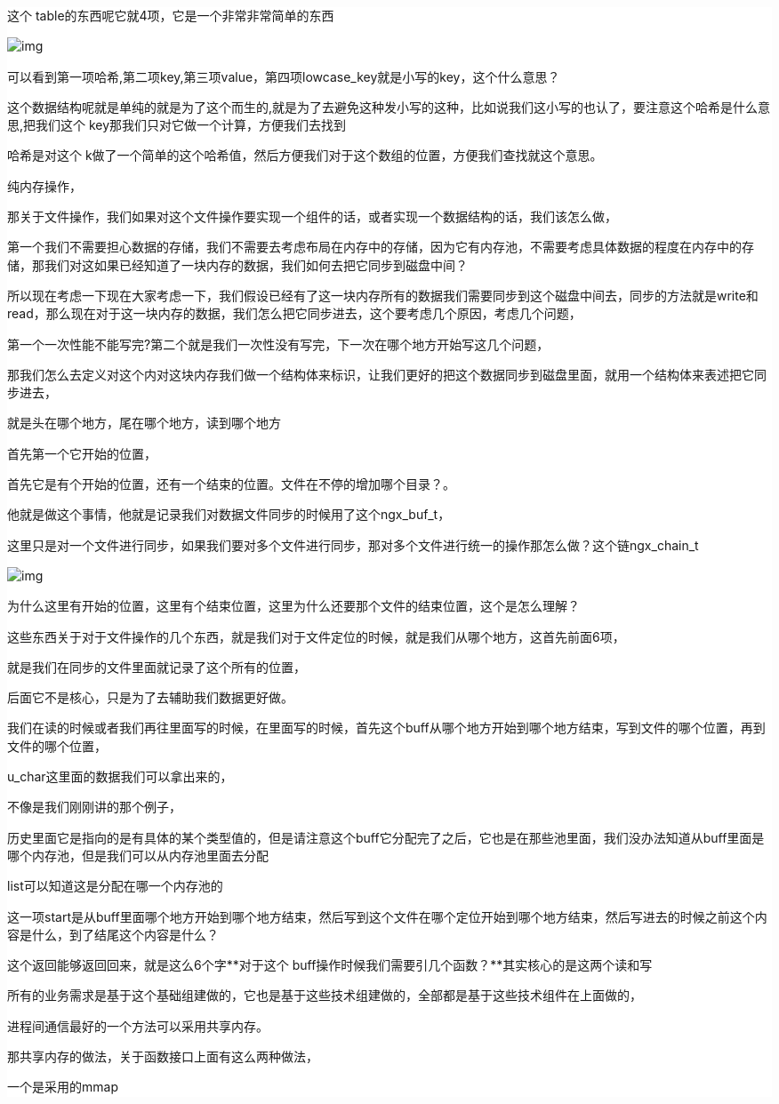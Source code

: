 这个 table的东西呢它就4项，它是一个非常非常简单的东西

![img](https://linuxcpp.0voice.com/zb_users/upload/2022/12/17/20221217161610_72257.jpg)

可以看到第一项哈希,第二项key,第三项value，第四项lowcase_key就是小写的key，这个什么意思？

这个数据结构呢就是单纯的就是为了这个而生的,就是为了去避免这种发小写的这种，比如说我们这小写的也认了，要注意这个哈希是什么意思,把我们这个 key那我们只对它做一个计算，方便我们去找到

哈希是对这个 k做了一个简单的这个哈希值，然后方便我们对于这个数组的位置，方便我们查找就这个意思。

纯内存操作，

那关于文件操作，我们如果对这个文件操作要实现一个组件的话，或者实现一个数据结构的话，我们该怎么做，

第一个我们不需要担心数据的存储，我们不需要去考虑布局在内存中的存储，因为它有内存池，不需要考虑具体数据的程度在内存中的存储，那我们对这如果已经知道了一块内存的数据，我们如何去把它同步到磁盘中间？

所以现在考虑一下现在大家考虑一下，我们假设已经有了这一块内存所有的数据我们需要同步到这个磁盘中间去，同步的方法就是write和read，那么现在对于这一块内存的数据，我们怎么把它同步进去，这个要考虑几个原因，考虑几个问题，

第一个一次性能不能写完?第二个就是我们一次性没有写完，下一次在哪个地方开始写这几个问题，

那我们怎么去定义对这个内对这块内存我们做一个结构体来标识，让我们更好的把这个数据同步到磁盘里面，就用一个结构体来表述把它同步进去，

就是头在哪个地方，尾在哪个地方，读到哪个地方

首先第一个它开始的位置，

首先它是有个开始的位置，还有一个结束的位置。文件在不停的增加哪个目录？。

他就是做这个事情，他就是记录我们对数据文件同步的时候用了这个ngx_buf_t，

这里只是对一个文件进行同步，如果我们要对多个文件进行同步，那对多个文件进行统一的操作那怎么做？这个链ngx_chain_t

![img](https://linuxcpp.0voice.com/zb_users/upload/2022/12/17/20221217161611_56432.jpg)

为什么这里有开始的位置，这里有个结束位置，这里为什么还要那个文件的结束位置，这个是怎么理解？

这些东西关于对于文件操作的几个东西，就是我们对于文件定位的时候，就是我们从哪个地方，这首先前面6项，

就是我们在同步的文件里面就记录了这个所有的位置，

后面它不是核心，只是为了去辅助我们数据更好做。

我们在读的时候或者我们再往里面写的时候，在里面写的时候，首先这个buff从哪个地方开始到哪个地方结束，写到文件的哪个位置，再到文件的哪个位置，

u_char这里面的数据我们可以拿出来的，

不像是我们刚刚讲的那个例子，

历史里面它是指向的是有具体的某个类型值的，但是请注意这个buff它分配完了之后，它也是在那些池里面，我们没办法知道从buff里面是哪个内存池，但是我们可以从内存池里面去分配

list可以知道这是分配在哪一个内存池的

这一项start是从buff里面哪个地方开始到哪个地方结束，然后写到这个文件在哪个定位开始到哪个地方结束，然后写进去的时候之前这个内容是什么，到了结尾这个内容是什么？

这个返回能够返回回来，就是这么6个字**对于这个 buff操作时候我们需要引几个函数？**其实核心的是这两个读和写

所有的业务需求是基于这个基础组建做的，它也是基于这些技术组建做的，全部都是基于这些技术组件在上面做的，

进程间通信最好的一个方法可以采用共享内存。

那共享内存的做法，关于函数接口上面有这么两种做法，

一个是采用的mmap
